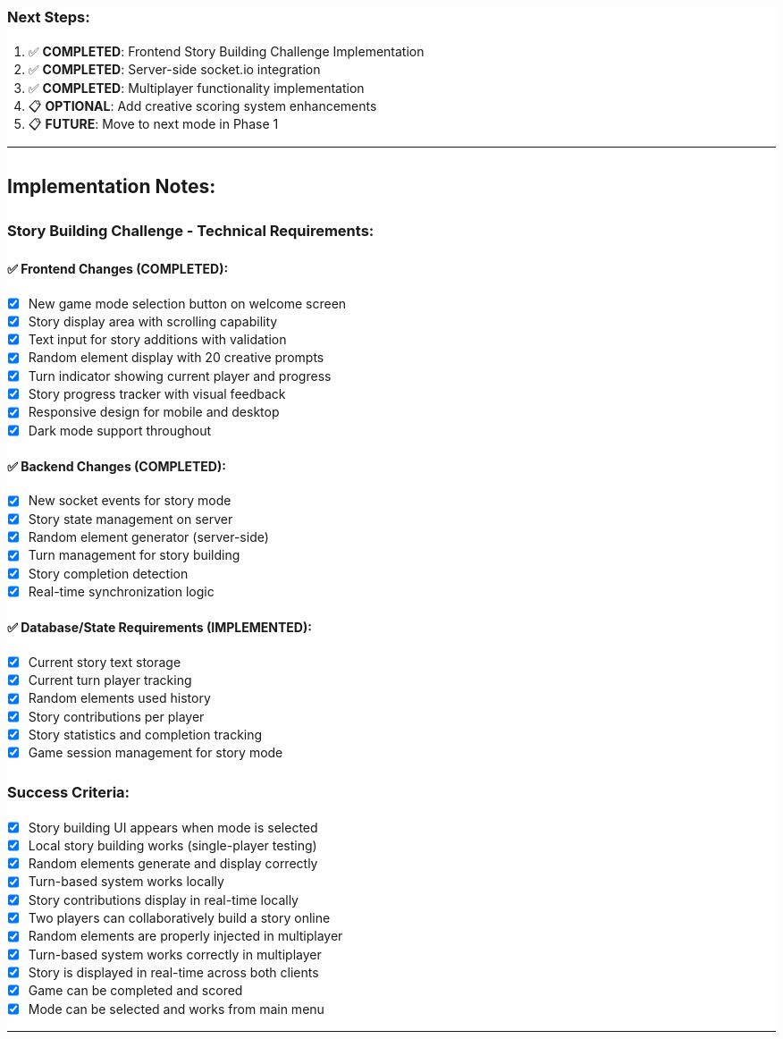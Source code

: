 ### Next Steps:
1. ✅ **COMPLETED**: Frontend Story Building Challenge Implementation
2. ✅ **COMPLETED**: Server-side socket.io integration
3. ✅ **COMPLETED**: Multiplayer functionality implementation
4. 📋 **OPTIONAL**: Add creative scoring system enhancements
5. 📋 **FUTURE**: Move to next mode in Phase 1

---

## Implementation Notes:

### Story Building Challenge - Technical Requirements:

#### ✅ **Frontend Changes (COMPLETED):**
- [X] New game mode selection button on welcome screen
- [X] Story display area with scrolling capability
- [X] Text input for story additions with validation
- [X] Random element display with 20 creative prompts
- [X] Turn indicator showing current player and progress
- [X] Story progress tracker with visual feedback
- [X] Responsive design for mobile and desktop
- [X] Dark mode support throughout

#### ✅ **Backend Changes (COMPLETED):**
- [X] New socket events for story mode
- [X] Story state management on server
- [X] Random element generator (server-side)
- [X] Turn management for story building
- [X] Story completion detection
- [X] Real-time synchronization logic

#### ✅ **Database/State Requirements (IMPLEMENTED):**
- [X] Current story text storage
- [X] Current turn player tracking
- [X] Random elements used history
- [X] Story contributions per player
- [X] Story statistics and completion tracking
- [X] Game session management for story mode

### Success Criteria:
- [X] Story building UI appears when mode is selected
- [X] Local story building works (single-player testing)
- [X] Random elements generate and display correctly
- [X] Turn-based system works locally
- [X] Story contributions display in real-time locally
- [X] Two players can collaboratively build a story online
- [X] Random elements are properly injected in multiplayer
- [X] Turn-based system works correctly in multiplayer
- [X] Story is displayed in real-time across both clients
- [X] Game can be completed and scored
- [X] Mode can be selected and works from main menu

---